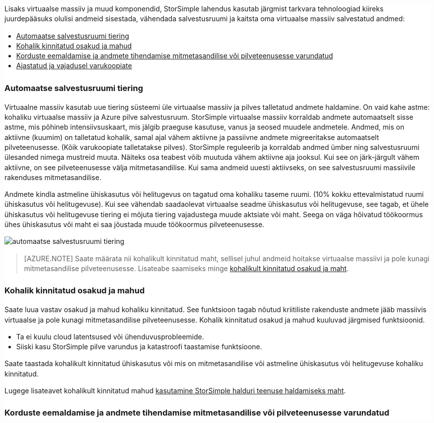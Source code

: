 Lisaks virtuaalse massiiv ja muud komponendid, StorSimple lahendus kasutab järgmist tarkvara tehnoloogiad kiireks juurdepääsuks olulisi andmeid sisestada, vähendada salvestusruumi ja kaitsta oma virtuaalse massiiv salvestatud andmed:

- [Automaatse salvestusruumi tiering](#automatic-storage-tiering) 
- [Kohalik kinnitatud osakud ja mahud](#locally-pinned-shares-and-volumes)
- [Korduste eemaldamise ja andmete tihendamise mitmetasandilise või pilveteenusesse varundatud](#deduplication-and-compression-for-data-tiered/backed-up-to-the-cloud) 
- [Ajastatud ja vajadusel varukoopiate](#scheduled-and-on-demand-backups)

### <a name="automatic-storage-tiering"></a>Automaatse salvestusruumi tiering

Virtuaalne massiiv kasutab uue tiering süsteemi üle virtuaalse massiiv ja pilves talletatud andmete haldamine. On vaid kahe astme: kohaliku virtuaalse massiiv ja Azure pilve salvestusruum. StorSimple virtuaalse massiiv korraldab andmete automaatselt sisse astme, mis põhineb intensiivsuskaart, mis jälgib praeguse kasutuse, vanus ja seosed muudele andmetele. Andmed, mis on aktiivne (kuumim) on talletatud kohalik, samal ajal vähem aktiivne ja passiivne andmete migreeritakse automaatselt pilveteenusesse. (Kõik varukoopiate talletatakse pilves). StorSimple reguleerib ja korraldab andmed ümber ning salvestusruumi ülesanded nimega mustreid muuta. Näiteks osa teabest võib muutuda vähem aktiivne aja jooksul. Kui see on järk-järgult vähem aktiivne, on see pilveteenusesse välja mitmetasandilise. Kui sama andmeid uuesti aktiivseks, on see salvestusruumi massiivile rakenduses mitmetasandilise.

Andmete kindla astmeline ühiskasutus või helitugevus on tagatud oma kohaliku taseme ruumi. (10% kokku ettevalmistatud ruumi ühiskasutus või helitugevuse). Kui see vähendab saadaolevat virtuaalse seadme ühiskasutus või helitugevuse, see tagab, et ühele ühiskasutus või helitugevuse tiering ei mõjuta tiering vajadustega muude aktsiate või maht. Seega on väga hõivatud töökoormus ühes ühiskasutus või maht ei saa jõustada muude töökoormus pilveteenusesse. 

![automaatse salvestusruumi tiering](./media/storsimple-ova-overview/automatic-storage-tiering.png)

>[AZURE.NOTE] Saate määrata nii kohalikult kinnitatud maht, sellisel juhul andmeid hoitakse virtuaalse massiivi ja pole kunagi mitmetasandilise pilveteenusesse. Lisateabe saamiseks minge [kohalikult kinnitatud osakud ja maht](#locally-pinned-shares-and-volumes).

### <a name="locally-pinned-shares-and-volumes"></a>Kohalik kinnitatud osakud ja mahud

Saate luua vastav osakud ja mahud kohaliku kinnitatud. See funktsioon tagab nõutud kriitiliste rakenduste andmete jääb massiivis virtuaalse ja pole kunagi mitmetasandilise pilveteenusesse. Kohalik kinnitatud osakud ja mahud kuuluvad järgmised funktsioonid. 

- Ta ei kuulu cloud latentsused või ühenduvusprobleemide.
- Siiski kasu StorSimple pilve varundus ja katastroofi taastamise funktsioone.

Saate taastada kohalikult kinnitatud ühiskasutus või mis on mitmetasandilise või astmeline ühiskasutus või helitugevuse kohaliku kinnitatud. 

Lugege lisateavet kohalikult kinnitatud mahud [kasutamine StorSimple halduri teenuse haldamiseks maht](storsimple-manage-volumes-u2.md).

### <a name="deduplication-and-compression-for-data-tiered-or-backed-up-to-the-cloud"></a>Korduste eemaldamise ja andmete tihendamise mitmetasandilise või pilveteenusesse varundatud
